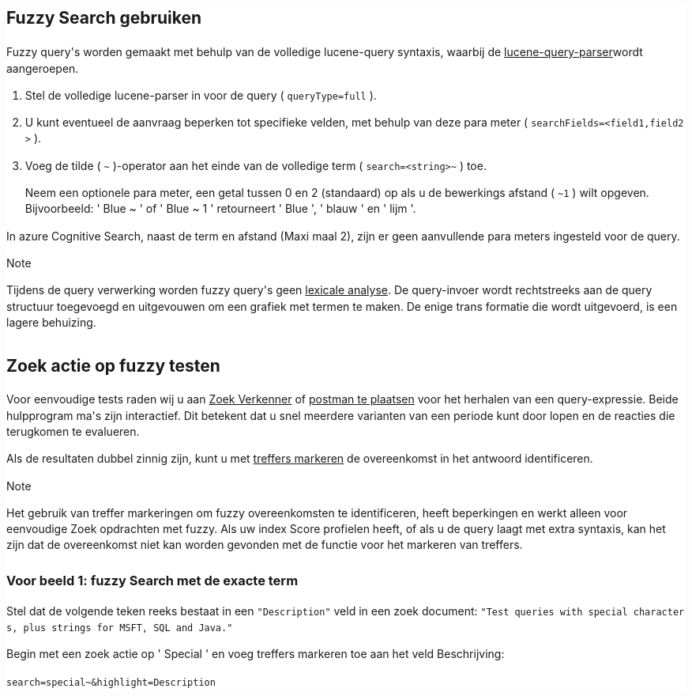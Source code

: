 ## <a name="how-to-use-fuzzy-search"></a>Fuzzy Search gebruiken

Fuzzy query's worden gemaakt met behulp van de volledige lucene-query syntaxis, waarbij de [lucene-query-parser](https://lucene.apache.org/core/6_6_1/queryparser/org/apache/lucene/queryparser/classic/package-summary.html)wordt aangeroepen.

1. Stel de volledige lucene-parser in voor de query ( `queryType=full` ).

1. U kunt eventueel de aanvraag beperken tot specifieke velden, met behulp van deze para meter ( `searchFields=<field1,field2>` ). 

1. Voeg de tilde ( `~` )-operator aan het einde van de volledige term ( `search=<string>~` ) toe.

   Neem een optionele para meter, een getal tussen 0 en 2 (standaard) op als u de bewerkings afstand ( `~1` ) wilt opgeven. Bijvoorbeeld: ' Blue ~ ' of ' Blue ~ 1 ' retourneert ' Blue ', ' blauw ' en ' lijm '.

In azure Cognitive Search, naast de term en afstand (Maxi maal 2), zijn er geen aanvullende para meters ingesteld voor de query.

> [!NOTE]
> Tijdens de query verwerking worden fuzzy query's geen [lexicale analyse](search-lucene-query-architecture.md#stage-2-lexical-analysis). De query-invoer wordt rechtstreeks aan de query structuur toegevoegd en uitgevouwen om een grafiek met termen te maken. De enige trans formatie die wordt uitgevoerd, is een lagere behuizing.

## <a name="testing-fuzzy-search"></a>Zoek actie op fuzzy testen

Voor eenvoudige tests raden wij u aan [Zoek Verkenner](search-explorer.md) of [postman te plaatsen](search-get-started-rest.md) voor het herhalen van een query-expressie. Beide hulpprogram ma's zijn interactief. Dit betekent dat u snel meerdere varianten van een periode kunt door lopen en de reacties die terugkomen te evalueren.

Als de resultaten dubbel zinnig zijn, kunt u met [treffers markeren](search-pagination-page-layout.md#hit-highlighting) de overeenkomst in het antwoord identificeren. 

> [!Note]
> Het gebruik van treffer markeringen om fuzzy overeenkomsten te identificeren, heeft beperkingen en werkt alleen voor eenvoudige Zoek opdrachten met fuzzy. Als uw index Score profielen heeft, of als u de query laagt met extra syntaxis, kan het zijn dat de overeenkomst niet kan worden gevonden met de functie voor het markeren van treffers. 

### <a name="example-1-fuzzy-search-with-the-exact-term"></a>Voor beeld 1: fuzzy Search met de exacte term

Stel dat de volgende teken reeks bestaat in een `"Description"` veld in een zoek document: `"Test queries with special characters, plus strings for MSFT, SQL and Java."`

Begin met een zoek actie op ' Special ' en voeg treffers markeren toe aan het veld Beschrijving:

```console
search=special~&highlight=Description
```
